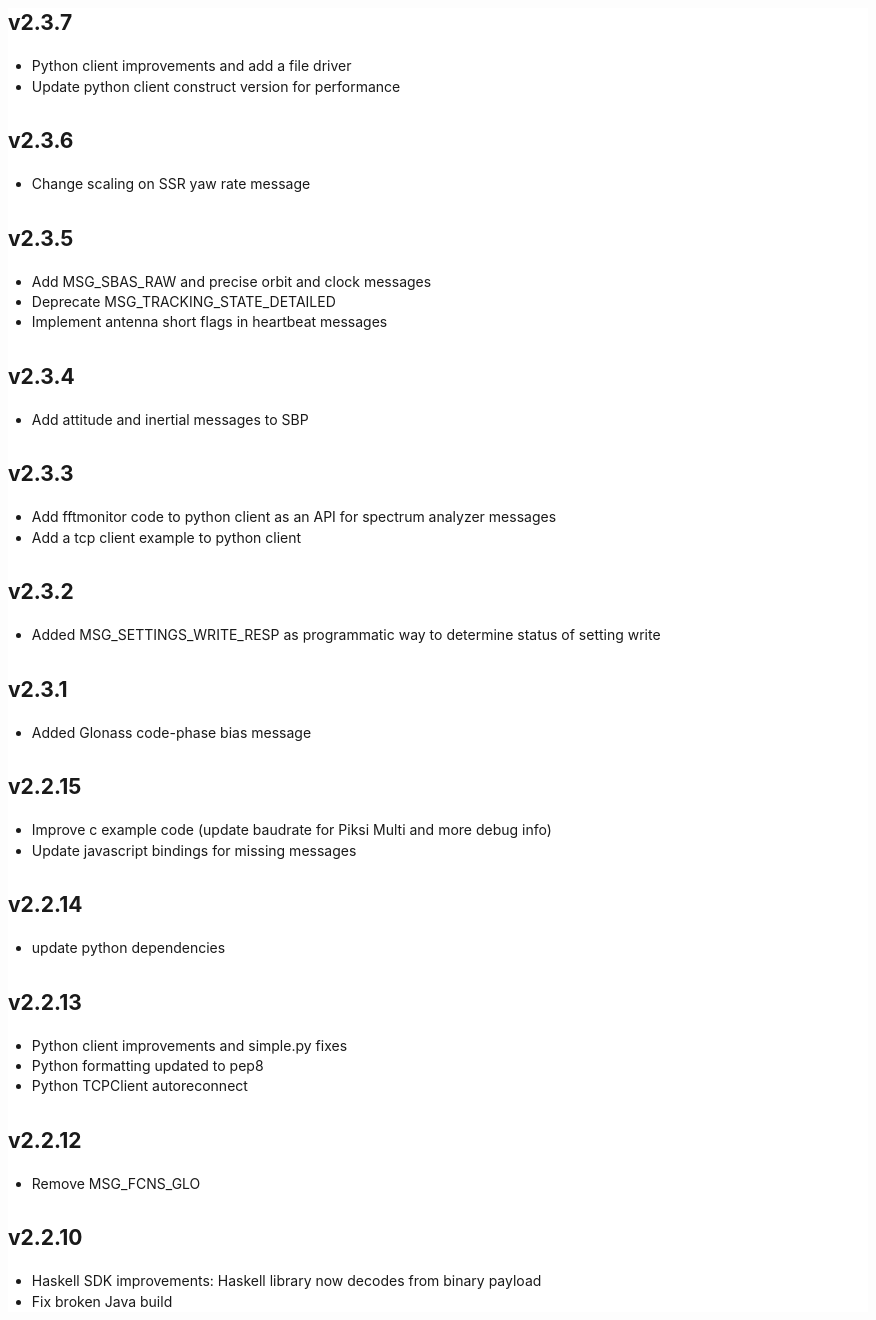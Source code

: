 v2.3.7 <a name="v2.3.7">
--------------------------
* Python client improvements and add a file driver
* Update python client construct version for performance

v2.3.6 <a name="v2.3.6">
--------------------------
* Change scaling on SSR yaw rate message

v2.3.5 <a name="v2.3.5">
--------------------------
* Add MSG\_SBAS\_RAW and precise orbit and clock messages
* Deprecate MSG\_TRACKING\_STATE\_DETAILED
* Implement antenna short flags in heartbeat messages

v2.3.4 <a name="v2.3.4">
--------------------------
* Add attitude and inertial messages to SBP

v2.3.3 <a name="v2.3.3">
--------------------------
* Add fftmonitor code to python client as an API for spectrum analyzer messages
* Add a tcp client example to python client

v2.3.2 <a name="v2.3.2">
--------------------------
* Added MSG\_SETTINGS\_WRITE\_RESP as programmatic way to determine status of setting write

v2.3.1 <a name="v2.3.1">
--------------------------
* Added Glonass code-phase bias message

v2.2.15 <a name="v2.2.15">
--------------------------
* Improve c example code (update baudrate for Piksi Multi and more debug info)
* Update javascript bindings for missing messages

v2.2.14 <a name="v2.2.14">
--------------------------
* update python dependencies

v2.2.13 <a name="v2.2.13">
--------------------------
* Python client improvements and simple.py fixes
* Python formatting updated to pep8
* Python TCPClient autoreconnect

v2.2.12 <a name="v2.2.12">
--------------------------
* Remove MSG\_FCNS\_GLO

v2.2.10 <a name="v2.2.10">
--------------------------
* Haskell SDK improvements: Haskell library now decodes from binary payload
* Fix broken Java build
